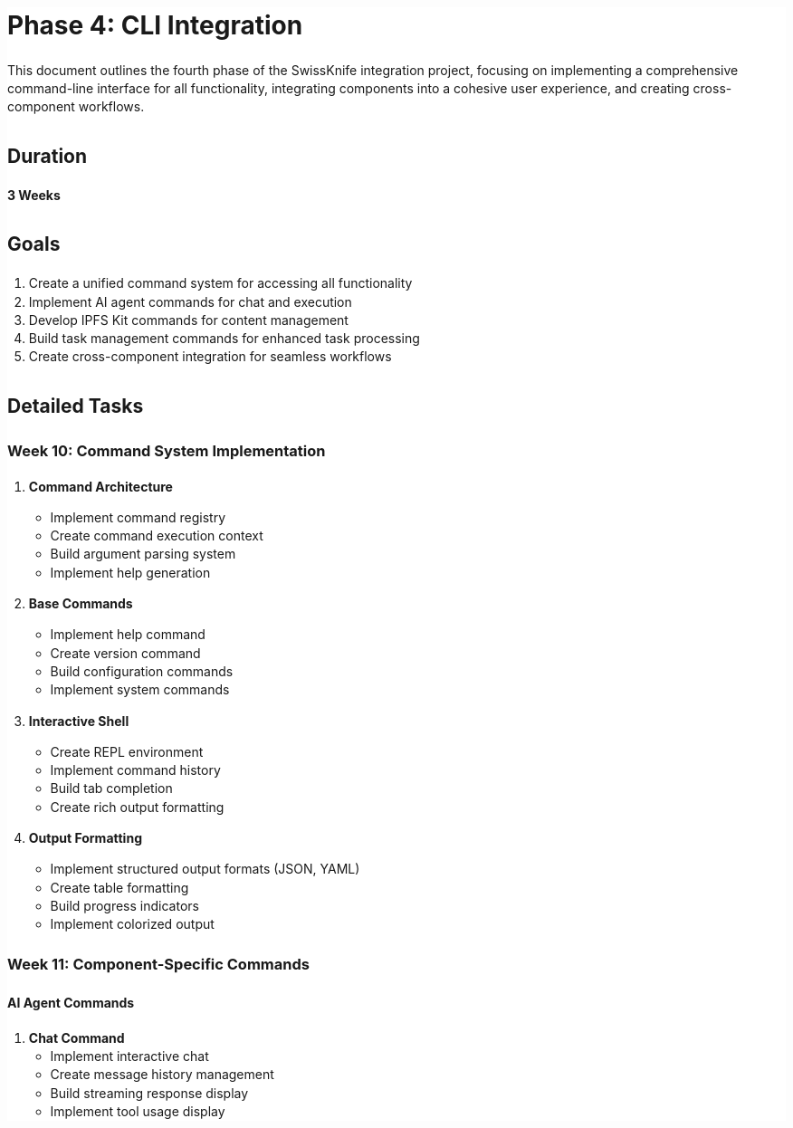 # Phase 4: CLI Integration

This document outlines the fourth phase of the SwissKnife integration project, focusing on implementing a comprehensive command-line interface for all functionality, integrating components into a cohesive user experience, and creating cross-component workflows.

## Duration

**3 Weeks**

## Goals

1. Create a unified command system for accessing all functionality
2. Implement AI agent commands for chat and execution
3. Develop IPFS Kit commands for content management
4. Build task management commands for enhanced task processing
5. Create cross-component integration for seamless workflows

## Detailed Tasks

### Week 10: Command System Implementation

1. **Command Architecture**
   - Implement command registry
   - Create command execution context
   - Build argument parsing system
   - Implement help generation

2. **Base Commands**
   - Implement help command
   - Create version command
   - Build configuration commands
   - Implement system commands

3. **Interactive Shell**
   - Create REPL environment
   - Implement command history
   - Build tab completion
   - Create rich output formatting

4. **Output Formatting**
   - Implement structured output formats (JSON, YAML)
   - Create table formatting
   - Build progress indicators
   - Implement colorized output

### Week 11: Component-Specific Commands

#### AI Agent Commands

1. **Chat Command**
   - Implement interactive chat
   - Create message history management
   - Build streaming response display
   - Implement tool usage display
